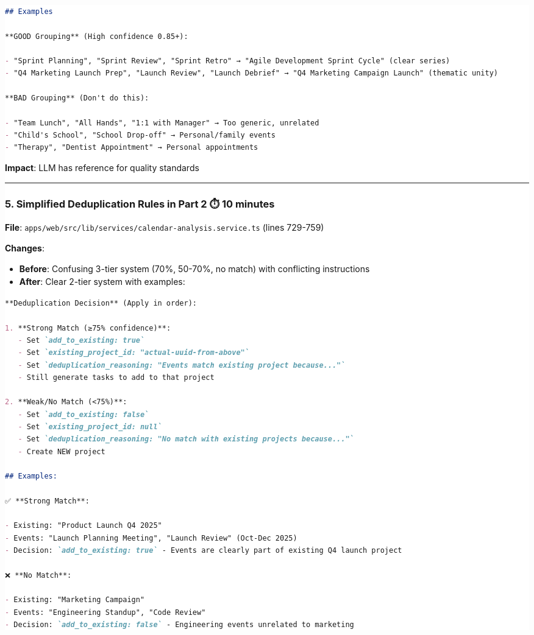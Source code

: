 ```markdown
## Examples

**GOOD Grouping** (High confidence 0.85+):

- "Sprint Planning", "Sprint Review", "Sprint Retro" → "Agile Development Sprint Cycle" (clear series)
- "Q4 Marketing Launch Prep", "Launch Review", "Launch Debrief" → "Q4 Marketing Campaign Launch" (thematic unity)

**BAD Grouping** (Don't do this):

- "Team Lunch", "All Hands", "1:1 with Manager" → Too generic, unrelated
- "Child's School", "School Drop-off" → Personal/family events
- "Therapy", "Dentist Appointment" → Personal appointments
```

**Impact**: LLM has reference for quality standards

---

### 5. Simplified Deduplication Rules in Part 2 ⏱️ 10 minutes

**File**: `apps/web/src/lib/services/calendar-analysis.service.ts` (lines 729-759)

**Changes**:

- **Before**: Confusing 3-tier system (70%, 50-70%, no match) with conflicting instructions
- **After**: Clear 2-tier system with examples:

```markdown
**Deduplication Decision** (Apply in order):

1. **Strong Match (≥75% confidence)**:
   - Set `add_to_existing: true`
   - Set `existing_project_id: "actual-uuid-from-above"`
   - Set `deduplication_reasoning: "Events match existing project because..."`
   - Still generate tasks to add to that project

2. **Weak/No Match (<75%)**:
   - Set `add_to_existing: false`
   - Set `existing_project_id: null`
   - Set `deduplication_reasoning: "No match with existing projects because..."`
   - Create NEW project

## Examples:

✅ **Strong Match**:

- Existing: "Product Launch Q4 2025"
- Events: "Launch Planning Meeting", "Launch Review" (Oct-Dec 2025)
- Decision: `add_to_existing: true` - Events are clearly part of existing Q4 launch project

❌ **No Match**:

- Existing: "Marketing Campaign"
- Events: "Engineering Standup", "Code Review"
- Decision: `add_to_existing: false` - Engineering events unrelated to marketing
```
